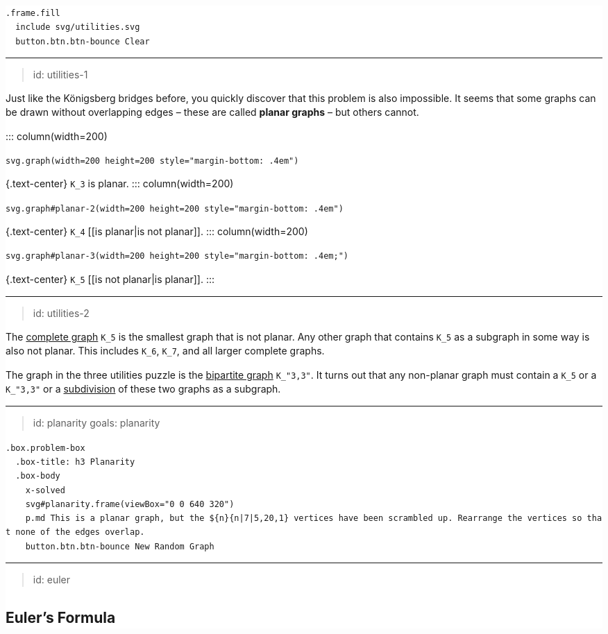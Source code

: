    .frame.fill
      include svg/utilities.svg
      button.btn.btn-bounce Clear

---
> id: utilities-1

Just like the Königsberg bridges before, you quickly discover that this problem
is also impossible. It seems that some graphs can be drawn without overlapping
edges – these are called __planar graphs__ – but others cannot.

::: column(width=200)

    svg.graph(width=200 height=200 style="margin-bottom: .4em")

{.text-center} `K_3` is planar.
::: column(width=200)

    svg.graph#planar-2(width=200 height=200 style="margin-bottom: .4em")

{.text-center} `K_4` [[is planar|is not planar]].
::: column(width=200)

    svg.graph#planar-3(width=200 height=200 style="margin-bottom: .4em;")

{.text-center} `K_5` [[is not planar|is planar]].
:::

---
> id: utilities-2

The [complete graph](gloss:complete) `K_5` is the smallest graph that is not
planar. Any other graph that contains `K_5` as a subgraph in some way is also
not planar. This includes `K_6`, `K_7`, and all larger complete graphs.

The graph in the three utilities puzzle is the [bipartite graph](gloss:bipartite)
`K_"3,3"`. It turns out that any non-planar graph must contain a `K_5` or a
`K_"3,3"` or a [subdivision](gloss:subdivision) of these two graphs as a
subgraph.

---
> id: planarity
> goals: planarity

    .box.problem-box
      .box-title: h3 Planarity
      .box-body
        x-solved
        svg#planarity.frame(viewBox="0 0 640 320")
        p.md This is a planar graph, but the ${n}{n|7|5,20,1} vertices have been scrambled up. Rearrange the vertices so that none of the edges overlap.
        button.btn.btn-bounce New Random Graph

---
> id: euler

## Euler’s Formula
